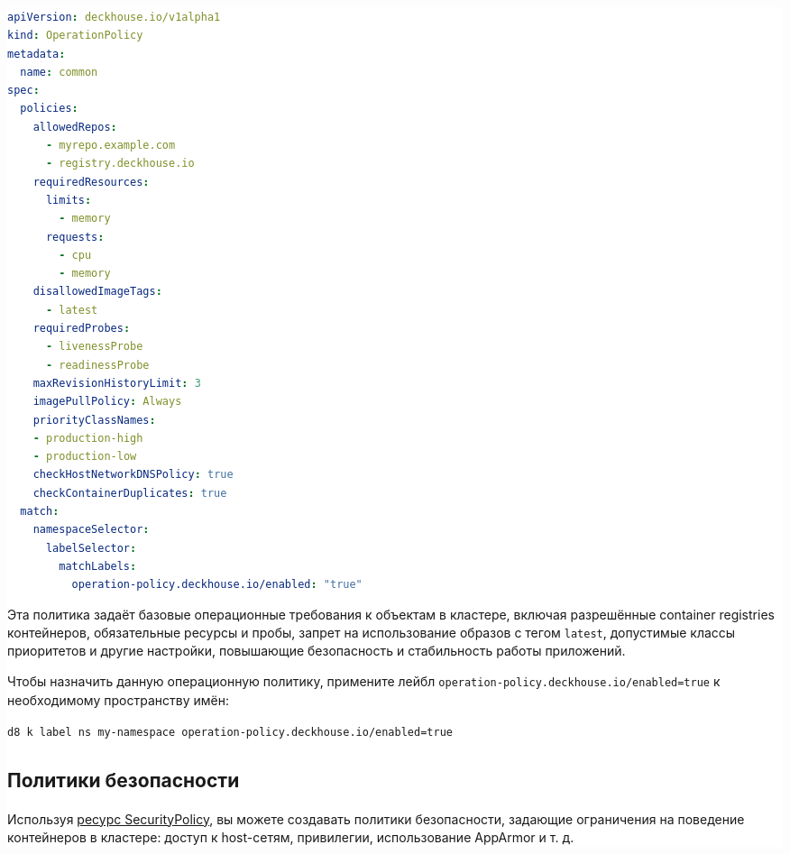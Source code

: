 ```yaml
apiVersion: deckhouse.io/v1alpha1
kind: OperationPolicy
metadata:
  name: common
spec:
  policies:
    allowedRepos:
      - myrepo.example.com
      - registry.deckhouse.io
    requiredResources:
      limits:
        - memory
      requests:
        - cpu
        - memory
    disallowedImageTags:
      - latest
    requiredProbes:
      - livenessProbe
      - readinessProbe
    maxRevisionHistoryLimit: 3
    imagePullPolicy: Always
    priorityClassNames:
    - production-high
    - production-low
    checkHostNetworkDNSPolicy: true
    checkContainerDuplicates: true
  match:
    namespaceSelector:
      labelSelector:
        matchLabels:
          operation-policy.deckhouse.io/enabled: "true"
```

Эта политика задаёт базовые операционные требования к объектам в кластере,
включая разрешённые container registries контейнеров, обязательные ресурсы и пробы, запрет на использование образов с тегом `latest`,
допустимые классы приоритетов и другие настройки, повышающие безопасность и стабильность работы приложений.

Чтобы назначить данную операционную политику,
примените лейбл `operation-policy.deckhouse.io/enabled=true` к необходимому пространству имён:

```shell
d8 k label ns my-namespace operation-policy.deckhouse.io/enabled=true
```

## Политики безопасности

Используя [ресурс SecurityPolicy](/modules/admission-policy-engine/cr.html#securitypolicy),
вы можете создавать политики безопасности, задающие ограничения на поведение контейнеров в кластере:
доступ к host-сетям, привилегии, использование AppArmor и т. д.
